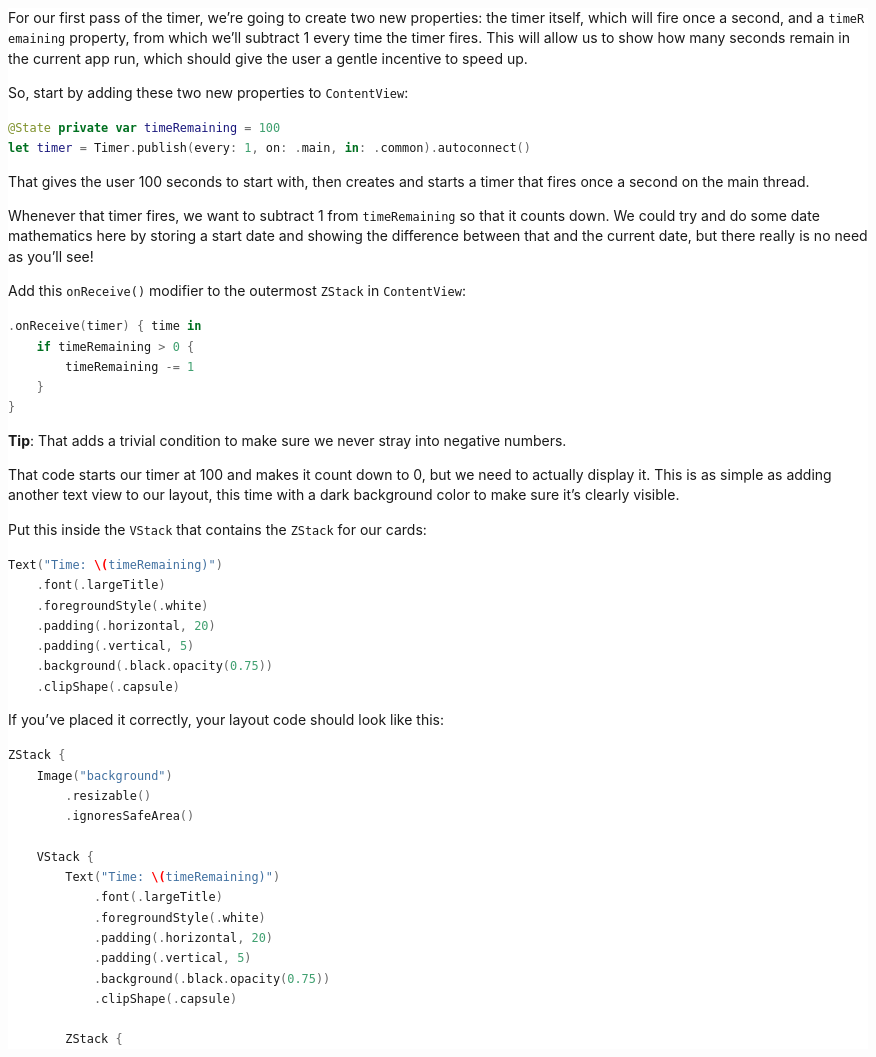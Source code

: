 For our first pass of the timer, we’re going to create two new properties: the timer itself, which will fire once a second, and a `timeRemaining` property, from which we’ll subtract 1 every time the timer fires. This will allow us to show how many seconds remain in the current app run, which should give the user a gentle incentive to speed up.

So, start by adding these two new properties to `ContentView`:

```swift
@State private var timeRemaining = 100
let timer = Timer.publish(every: 1, on: .main, in: .common).autoconnect()
```

That gives the user 100 seconds to start with, then creates and starts a timer that fires once a second on the main thread.

Whenever that timer fires, we want to subtract 1 from `timeRemaining` so that it counts down. We could try and do some date mathematics here by storing a start date and showing the difference between that and the current date, but there really is no need as you’ll see!

Add this `onReceive()` modifier to the outermost `ZStack` in `ContentView`:

```swift
.onReceive(timer) { time in
    if timeRemaining > 0 {
        timeRemaining -= 1
    }
}
```

__Tip__: That adds a trivial condition to make sure we never stray into negative numbers.

That code starts our timer at 100 and makes it count down to 0, but we need to actually display it. This is as simple as adding another text view to our layout, this time with a dark background color to make sure it’s clearly visible.

Put this inside the `VStack` that contains the `ZStack` for our cards:

```swift
Text("Time: \(timeRemaining)")
    .font(.largeTitle)
    .foregroundStyle(.white)
    .padding(.horizontal, 20)
    .padding(.vertical, 5)
    .background(.black.opacity(0.75))
    .clipShape(.capsule)
```

If you’ve placed it correctly, your layout code should look like this:

```swift
ZStack {
    Image("background")
        .resizable()
        .ignoresSafeArea()

    VStack {
        Text("Time: \(timeRemaining)")
            .font(.largeTitle)
            .foregroundStyle(.white)
            .padding(.horizontal, 20)
            .padding(.vertical, 5)
            .background(.black.opacity(0.75))
            .clipShape(.capsule)

        ZStack {
```

